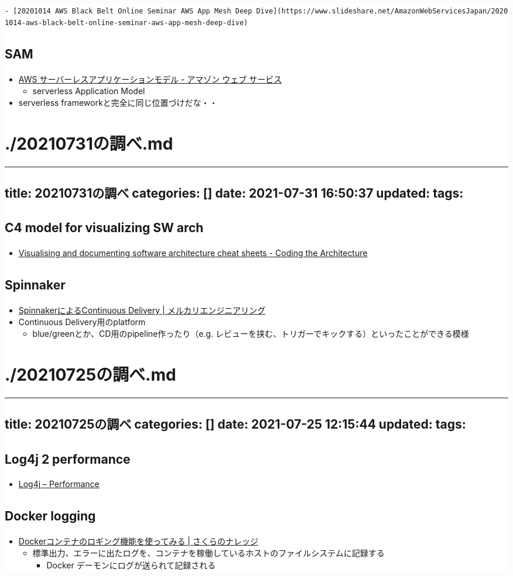     - [20201014 AWS Black Belt Online Seminar AWS App Mesh Deep Dive](https://www.slideshare.net/AmazonWebServicesJapan/20201014-aws-black-belt-online-seminar-aws-app-mesh-deep-dive)


## SAM
- [AWS サーバーレスアプリケーションモデル \- アマゾン ウェブ サービス](https://aws.amazon.com/jp/serverless/sam/)
    - serverless Application Model
- serverless frameworkと完全に同じ位置づけだな・・
# ./20210731の調べ.md
---
title: 20210731の調べ
categories: []
date: 2021-07-31 16:50:37
updated:
tags:
---

## C4 model for visualizing SW arch
- [Visualising and documenting software architecture cheat sheets \- Coding the Architecture](http://www.codingthearchitecture.com/2017/04/27/visualising_and_documenting_software_architecture_cheat_sheets.html)

## Spinnaker
- [SpinnakerによるContinuous Delivery \| メルカリエンジニアリング](https://engineering.mercari.com/blog/entry/2017-08-21-092743/)
- Continuous Delivery用のplatform
    - blue/greenとか、CD用のpipeline作ったり（e.g. レビューを挟む、トリガーでキックする）といったことができる模様
# ./20210725の調べ.md
---
title: 20210725の調べ
categories: []
date: 2021-07-25 12:15:44
updated:
tags:
---


## Log4j 2  performance
- [Log4j – Performance](https://logging.apache.org/log4j/2.x/performance.html)

## Docker logging
- [Dockerコンテナのロギング機能を使ってみる \| さくらのナレッジ](https://knowledge.sakura.ad.jp/6752/)
    - 標準出力、エラーに出たログを、コンテナを稼働しているホストのファイルシステムに記録する
        - Docker デーモンにログが送られて記録される
